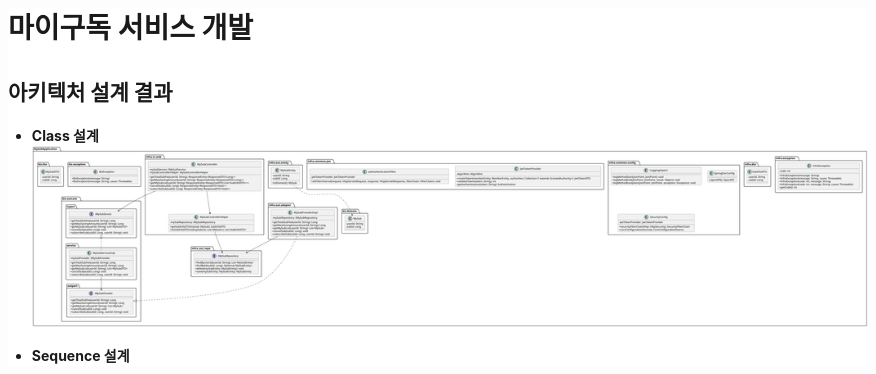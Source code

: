 # 마이구독 서비스 개발 

## 아키텍처 설계 결과 

- **Class 설계**    
  ![class](./images/class_mysub.svg)   

- **Sequence 설계**